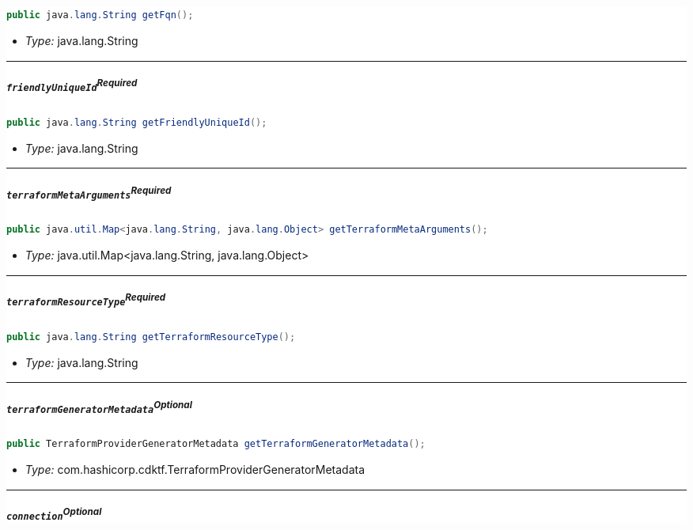 ```java
public java.lang.String getFqn();
```

- *Type:* java.lang.String

---

##### `friendlyUniqueId`<sup>Required</sup> <a name="friendlyUniqueId" id="@cdktf/provider-datadog.costBudget.CostBudget.property.friendlyUniqueId"></a>

```java
public java.lang.String getFriendlyUniqueId();
```

- *Type:* java.lang.String

---

##### `terraformMetaArguments`<sup>Required</sup> <a name="terraformMetaArguments" id="@cdktf/provider-datadog.costBudget.CostBudget.property.terraformMetaArguments"></a>

```java
public java.util.Map<java.lang.String, java.lang.Object> getTerraformMetaArguments();
```

- *Type:* java.util.Map<java.lang.String, java.lang.Object>

---

##### `terraformResourceType`<sup>Required</sup> <a name="terraformResourceType" id="@cdktf/provider-datadog.costBudget.CostBudget.property.terraformResourceType"></a>

```java
public java.lang.String getTerraformResourceType();
```

- *Type:* java.lang.String

---

##### `terraformGeneratorMetadata`<sup>Optional</sup> <a name="terraformGeneratorMetadata" id="@cdktf/provider-datadog.costBudget.CostBudget.property.terraformGeneratorMetadata"></a>

```java
public TerraformProviderGeneratorMetadata getTerraformGeneratorMetadata();
```

- *Type:* com.hashicorp.cdktf.TerraformProviderGeneratorMetadata

---

##### `connection`<sup>Optional</sup> <a name="connection" id="@cdktf/provider-datadog.costBudget.CostBudget.property.connection"></a>
